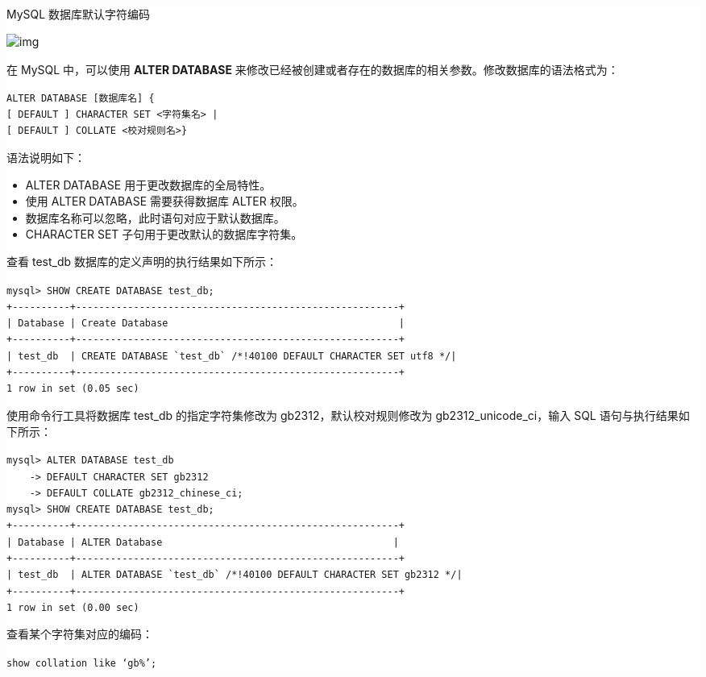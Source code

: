 

MySQL 数据库默认字符编码

![img](https://www.m1yellow.cn/doc-img/MySQL%E8%B5%84%E6%96%99%E6%95%99%E7%A8%8B.assets/image-20210107235914935.png)



在 MySQL 中，可以使用 **ALTER DATABASE** 来修改已经被创建或者存在的数据库的相关参数。修改数据库的语法格式为：

```mysql
ALTER DATABASE [数据库名] {
[ DEFAULT ] CHARACTER SET <字符集名> |
[ DEFAULT ] COLLATE <校对规则名>}
```



语法说明如下：

- ALTER DATABASE 用于更改数据库的全局特性。
- 使用 ALTER DATABASE 需要获得数据库 ALTER 权限。
- 数据库名称可以忽略，此时语句对应于默认数据库。
- CHARACTER SET 子句用于更改默认的数据库字符集。



查看 test_db 数据库的定义声明的执行结果如下所示：

```mysql
mysql> SHOW CREATE DATABASE test_db;
+----------+--------------------------------------------------------+
| Database | Create Database                                        |
+----------+--------------------------------------------------------+
| test_db  | CREATE DATABASE `test_db` /*!40100 DEFAULT CHARACTER SET utf8 */|
+----------+--------------------------------------------------------+
1 row in set (0.05 sec)
```

使用命令行工具将数据库 test_db 的指定字符集修改为 gb2312，默认校对规则修改为 gb2312_unicode_ci，输入 SQL 语句与执行结果如下所示：

```mysql
mysql> ALTER DATABASE test_db
    -> DEFAULT CHARACTER SET gb2312
    -> DEFAULT COLLATE gb2312_chinese_ci;
mysql> SHOW CREATE DATABASE test_db;
+----------+--------------------------------------------------------+
| Database | ALTER Database                                        |
+----------+--------------------------------------------------------+
| test_db  | ALTER DATABASE `test_db` /*!40100 DEFAULT CHARACTER SET gb2312 */|
+----------+--------------------------------------------------------+
1 row in set (0.00 sec)
```



查看某个字符集对应的编码：

```mysql
show collation like ‘gb%’;
```
